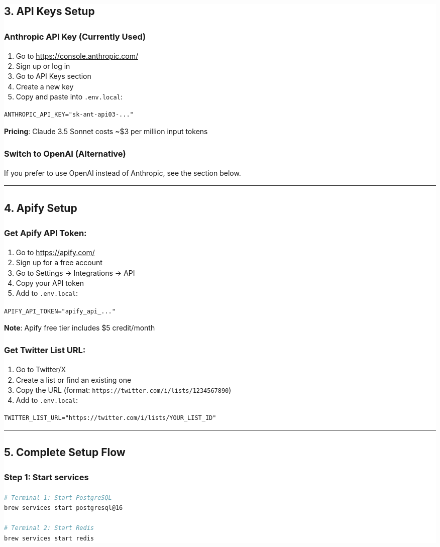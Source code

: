 
## 3. API Keys Setup

### Anthropic API Key (Currently Used)

1. Go to https://console.anthropic.com/
2. Sign up or log in
3. Go to API Keys section
4. Create a new key
5. Copy and paste into `.env.local`:
```
ANTHROPIC_API_KEY="sk-ant-api03-..."
```

**Pricing**: Claude 3.5 Sonnet costs ~$3 per million input tokens

### Switch to OpenAI (Alternative)

If you prefer to use OpenAI instead of Anthropic, see the section below.

---

## 4. Apify Setup

### Get Apify API Token:

1. Go to https://apify.com/
2. Sign up for a free account
3. Go to Settings → Integrations → API
4. Copy your API token
5. Add to `.env.local`:
```
APIFY_API_TOKEN="apify_api_..."
```

**Note**: Apify free tier includes $5 credit/month

### Get Twitter List URL:

1. Go to Twitter/X
2. Create a list or find an existing one
3. Copy the URL (format: `https://twitter.com/i/lists/1234567890`)
4. Add to `.env.local`:
```
TWITTER_LIST_URL="https://twitter.com/i/lists/YOUR_LIST_ID"
```

---

## 5. Complete Setup Flow

### Step 1: Start services
```bash
# Terminal 1: Start PostgreSQL
brew services start postgresql@16

# Terminal 2: Start Redis
brew services start redis
```
